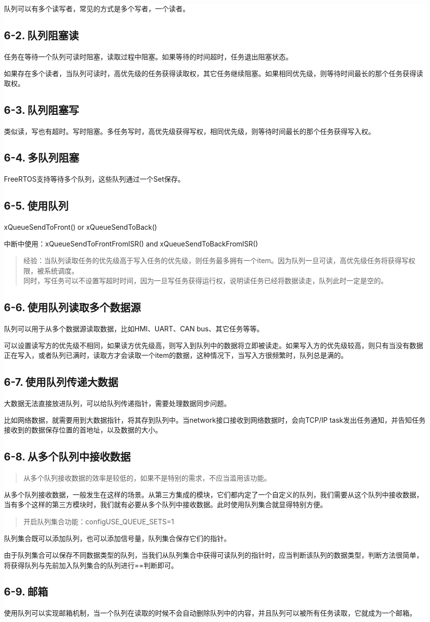 队列可以有多个读写者，常见的方式是多个写者，一个读者。

## 6-2. 队列阻塞读

任务在等待一个队列可读时阻塞，读取过程中阻塞。如果等待的时间超时，任务退出阻塞状态。

如果存在多个读者，当队列可读时，高优先级的任务获得读取权，其它任务继续阻塞。如果相同优先级，则等待时间最长的那个任务获得读取权。

## 6-3. 队列阻塞写

类似读，写也有超时。写时阻塞。多任务写时，高优先级获得写权，相同优先级，则等待时间最长的那个任务获得写入权。

## 6-4. 多队列阻塞

FreeRTOS支持等待多个队列，这些队列通过一个Set保存。

## 6-5. 使用队列

xQueueSendToFront()  or  xQueueSendToBack()

中断中使用：xQueueSendToFrontFromISR()  and xQueueSendToBackFromISR() 

> 经验：当队列读取任务的优先级高于写入任务的优先级，则任务最多拥有一个item。因为队列一旦可读，高优先级任务将获得写权限，被系统调度。  
同时，写任务可以不设置写超时时间，因为一旦写任务获得运行权，说明读任务已经将数据读走，队列此时一定是空的。

## 6-6. 使用队列读取多个数据源

队列可以用于从多个数据源读取数据，比如HMI、UART、CAN bus、其它任务等等。

可以设置读写方的优先级不相同，如果读方优先级高，则写入到队列中的数据将立即被读走。如果写入方的优先级较高，则只有当没有数据正在写入，或者队列已满时，读取方才会读取一个item的数据，这种情况下，当写入方很频繁时，队列总是满的。

## 6-7. 使用队列传递大数据

大数据无法直接放进队列，可以给队列传递指针，需要处理数据同步问题。

比如网络数据，就需要用到大数据指针，将其存到队列中。当network接口接收到网络数据时，会向TCP/IP task发出任务通知，并告知任务接收到的数据保存位置的首地址，以及数据的大小。

## 6-8. 从多个队列中接收数据

> 从多个队列接收数据的效率是较低的，如果不是特别的需求，不应当滥用该功能。

从多个队列接收数据，一般发生在这样的场景。从第三方集成的模块，它们都内定了一个自定义的队列，我们需要从这个队列中接收数据，当有多个这样的第三方模块时，我们就有必要从多个队列中接收数据。此时使用队列集合就显得特别方便。

> 开启队列集合功能：configUSE_QUEUE_SETS=1

队列集合既可以添加队列，也可以添加信号量，队列集合保存它们的指针。

由于队列集合可以保存不同数据类型的队列，当我们从队列集合中获得可读队列的指针时，应当判断该队列的数据类型，判断方法很简单，将获得队列与先前加入队列集合的队列进行==判断即可。

## 6-9. 邮箱

使用队列可以实现邮箱机制，当一个队列在读取的时候不会自动删除队列中的内容，并且队列可以被所有任务读取，它就成为一个邮箱。
